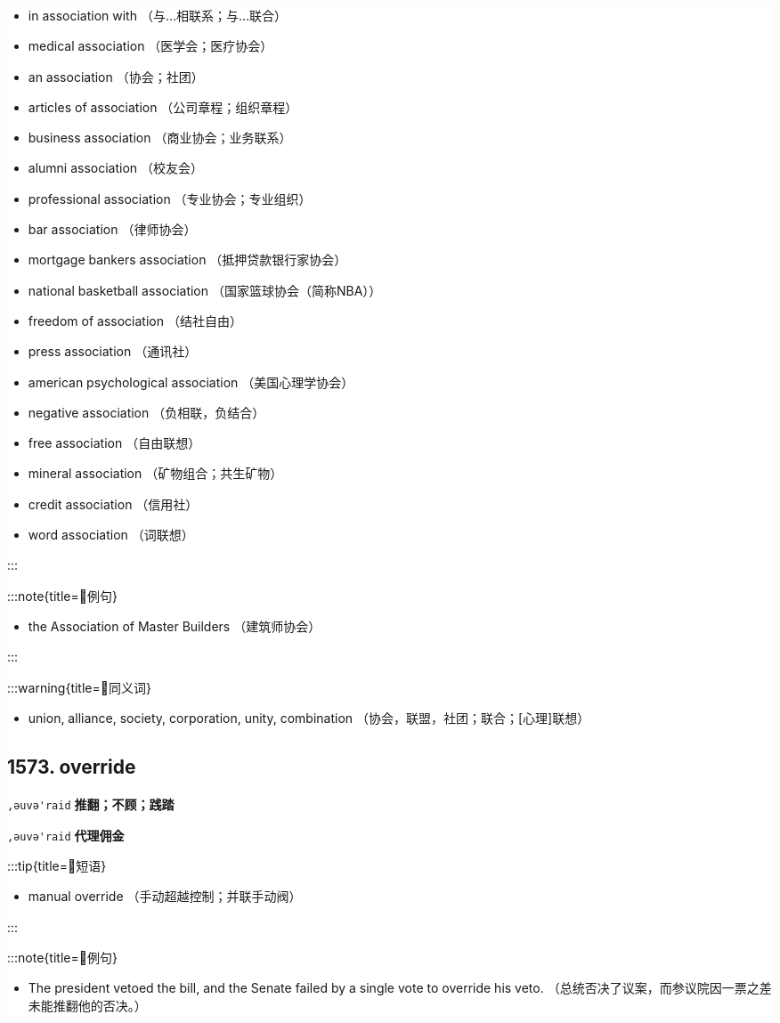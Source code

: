 - in association with （与…相联系；与…联合）

- medical association （医学会；医疗协会）

- an association （协会；社团）

- articles of association （公司章程；组织章程）

- business association （商业协会；业务联系）

- alumni association （校友会）

- professional association （专业协会；专业组织）

- bar association （律师协会）

- mortgage bankers association （抵押贷款银行家协会）

- national basketball association （国家篮球协会（简称NBA））

- freedom of association （结社自由）

- press association （通讯社）

- american psychological association （美国心理学协会）

- negative association （负相联，负结合）

- free association （自由联想）

- mineral association （矿物组合；共生矿物）

- credit association （信用社）

- word association （词联想）

:::

:::note{title=🎤例句}

- the Association of Master Builders （建筑师协会）

:::

:::warning{title=🤔同义词}

- union, alliance, society, corporation, unity, combination （协会，联盟，社团；联合；[心理]联想）


## 1573. override

`,əuvə'raid`  **推翻；不顾；践踏**

`,əuvə'raid`  **代理佣金**

:::tip{title=🤩短语}

- manual override （手动超越控制；并联手动阀）

:::

:::note{title=🎤例句}

- The president vetoed the bill, and the Senate failed by a single vote to override his veto. （总统否决了议案，而参议院因一票之差未能推翻他的否决。）
